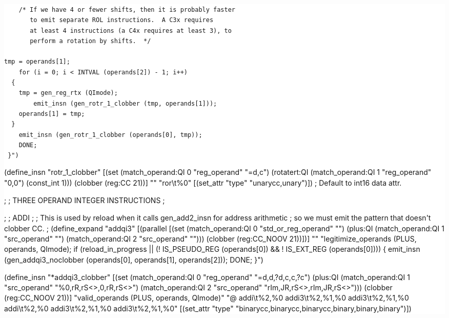         /* If we have 4 or fewer shifts, then it is probably faster
           to emit separate ROL instructions.  A C3x requires
           at least 4 instructions (a C4x requires at least 3), to
           perform a rotation by shifts.  */
 
	tmp = operands[1];
        for (i = 0; i < INTVAL (operands[2]) - 1; i++)
	  {
   	    tmp = gen_reg_rtx (QImode);
            emit_insn (gen_rotr_1_clobber (tmp, operands[1]));
	    operands[1] = tmp;
	  }
        emit_insn (gen_rotr_1_clobber (operands[0], tmp));
        DONE;
     }")

(define_insn "rotr_1_clobber"
  [(set (match_operand:QI 0 "reg_operand" "=d,c")
        (rotatert:QI (match_operand:QI 1 "reg_operand" "0,0")
                     (const_int 1)))
   (clobber (reg:CC 21))]
  ""
  "ror\\t%0"
  [(set_attr "type" "unarycc,unary")])
; Default to int16 data attr.


;
; THREE OPERAND INTEGER INSTRUCTIONS
;

;
; ADDI
;
; This is used by reload when it calls gen_add2_insn for address arithmetic
; so we must emit the pattern that doesn't clobber CC.
;
(define_expand "addqi3"
  [(parallel [(set (match_operand:QI 0 "std_or_reg_operand" "")
                   (plus:QI (match_operand:QI 1 "src_operand" "")
                            (match_operand:QI 2 "src_operand" "")))
              (clobber (reg:CC_NOOV 21))])]
  ""
  "legitimize_operands (PLUS, operands, QImode);
   if (reload_in_progress
       || (! IS_PSEUDO_REG (operands[0]) 
           && ! IS_EXT_REG (operands[0])))
   {
      emit_insn (gen_addqi3_noclobber (operands[0], operands[1], operands[2]));
      DONE;
   }")

(define_insn "*addqi3_clobber"
  [(set (match_operand:QI 0 "reg_operand" "=d,d,?d,c,c,?c")
        (plus:QI (match_operand:QI 1 "src_operand" "%0,rR,rS<>,0,rR,rS<>")
                 (match_operand:QI 2 "src_operand" "rIm,JR,rS<>,rIm,JR,rS<>")))
   (clobber (reg:CC_NOOV 21))]
  "valid_operands (PLUS, operands, QImode)"
  "@
   addi\\t%2,%0
   addi3\\t%2,%1,%0
   addi3\\t%2,%1,%0
   addi\\t%2,%0
   addi3\\t%2,%1,%0
   addi3\\t%2,%1,%0"
  [(set_attr "type" "binarycc,binarycc,binarycc,binary,binary,binary")])